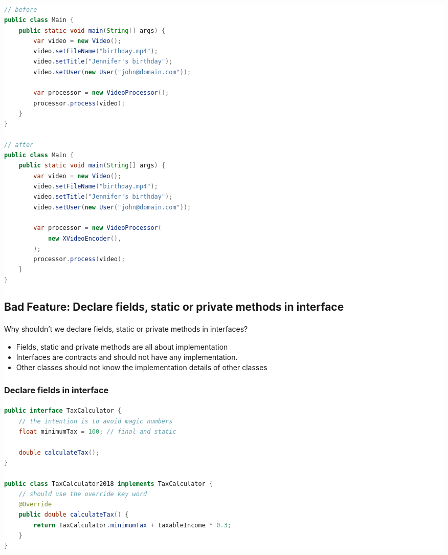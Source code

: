 

```java
// before
public class Main {
    public static void main(String[] args) {
        var video = new Video();
        video.setFileName("birthday.mp4");
        video.setTitle("Jennifer's birthday");
        video.setUser(new User("john@domain.com"));

        var processor = new VideoProcessor();
        processor.process(video);
    }
}

// after
public class Main {
    public static void main(String[] args) {
        var video = new Video();
        video.setFileName("birthday.mp4");
        video.setTitle("Jennifer's birthday");
        video.setUser(new User("john@domain.com"));

        var processor = new VideoProcessor(
            new XVideoEncoder(),
        );
        processor.process(video);
    }
}
```





## Bad Feature: Declare fields, static or private methods in interface

Why shouldn’t we declare fields, static or private methods in interfaces?

-   Fields, static and private methods are all about implementation
-   Interfaces are contracts and should not have any implementation.
-   Other classes should not know the implementation details of other classes 



### Declare fields in interface

```java
public interface TaxCalculator {
    // the intention is to avoid magic numbers 
    float minimumTax = 100; // final and static
    
    double calculateTax();
}

public class TaxCalculator2018 implements TaxCalculator {
    // should use the override key word
    @Override
    public double calculateTax() {     
        return TaxCalculator.minimumTax + taxableIncome * 0.3;
    }
}
```
